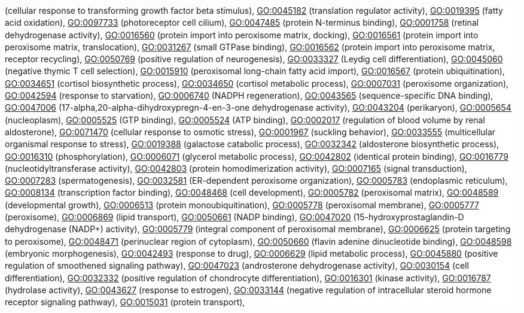 (cellular response to transforming growth factor beta stimulus), [GO:0045182](http://purl.obolibrary.org/obo/GO_0045182) (translation regulator activity), [GO:0019395](http://purl.obolibrary.org/obo/GO_0019395) (fatty acid oxidation), [GO:0097733](http://purl.obolibrary.org/obo/GO_0097733) (photoreceptor cell cilium), [GO:0047485](http://purl.obolibrary.org/obo/GO_0047485) (protein N-terminus binding), [GO:0001758](http://purl.obolibrary.org/obo/GO_0001758) (retinal dehydrogenase activity), [GO:0016560](http://purl.obolibrary.org/obo/GO_0016560) (protein import into peroxisome matrix, docking), [GO:0016561](http://purl.obolibrary.org/obo/GO_0016561) (protein import into peroxisome matrix, translocation), [GO:0031267](http://purl.obolibrary.org/obo/GO_0031267) (small GTPase binding), [GO:0016562](http://purl.obolibrary.org/obo/GO_0016562) (protein import into peroxisome matrix, receptor recycling), [GO:0050769](http://purl.obolibrary.org/obo/GO_0050769) (positive regulation of neurogenesis), [GO:0033327](http://purl.obolibrary.org/obo/GO_0033327) (Leydig cell differentiation), [GO:0045060](http://purl.obolibrary.org/obo/GO_0045060) (negative thymic T cell selection), [GO:0015910](http://purl.obolibrary.org/obo/GO_0015910) (peroxisomal long-chain fatty acid import), [GO:0016567](http://purl.obolibrary.org/obo/GO_0016567) (protein ubiquitination), [GO:0034651](http://purl.obolibrary.org/obo/GO_0034651) (cortisol biosynthetic process), [GO:0034650](http://purl.obolibrary.org/obo/GO_0034650) (cortisol metabolic process), [GO:0007031](http://purl.obolibrary.org/obo/GO_0007031) (peroxisome organization), [GO:0042594](http://purl.obolibrary.org/obo/GO_0042594) (response to starvation), [GO:0006740](http://purl.obolibrary.org/obo/GO_0006740) (NADPH regeneration), [GO:0043565](http://purl.obolibrary.org/obo/GO_0043565) (sequence-specific DNA binding), [GO:0047006](http://purl.obolibrary.org/obo/GO_0047006) (17-alpha,20-alpha-dihydroxypregn-4-en-3-one dehydrogenase activity), [GO:0043204](http://purl.obolibrary.org/obo/GO_0043204) (perikaryon), [GO:0005654](http://purl.obolibrary.org/obo/GO_0005654) (nucleoplasm), [GO:0005525](http://purl.obolibrary.org/obo/GO_0005525) (GTP binding), [GO:0005524](http://purl.obolibrary.org/obo/GO_0005524) (ATP binding), [GO:0002017](http://purl.obolibrary.org/obo/GO_0002017) (regulation of blood volume by renal aldosterone), [GO:0071470](http://purl.obolibrary.org/obo/GO_0071470) (cellular response to osmotic stress), [GO:0001967](http://purl.obolibrary.org/obo/GO_0001967) (suckling behavior), [GO:0033555](http://purl.obolibrary.org/obo/GO_0033555) (multicellular organismal response to stress), [GO:0019388](http://purl.obolibrary.org/obo/GO_0019388) (galactose catabolic process), [GO:0032342](http://purl.obolibrary.org/obo/GO_0032342) (aldosterone biosynthetic process), [GO:0016310](http://purl.obolibrary.org/obo/GO_0016310) (phosphorylation), [GO:0006071](http://purl.obolibrary.org/obo/GO_0006071) (glycerol metabolic process), [GO:0042802](http://purl.obolibrary.org/obo/GO_0042802) (identical protein binding), [GO:0016779](http://purl.obolibrary.org/obo/GO_0016779) (nucleotidyltransferase activity), [GO:0042803](http://purl.obolibrary.org/obo/GO_0042803) (protein homodimerization activity), [GO:0007165](http://purl.obolibrary.org/obo/GO_0007165) (signal transduction), [GO:0007283](http://purl.obolibrary.org/obo/GO_0007283) (spermatogenesis), [GO:0032581](http://purl.obolibrary.org/obo/GO_0032581) (ER-dependent peroxisome organization), [GO:0005783](http://purl.obolibrary.org/obo/GO_0005783) (endoplasmic reticulum), [GO:0008134](http://purl.obolibrary.org/obo/GO_0008134) (transcription factor binding), [GO:0048468](http://purl.obolibrary.org/obo/GO_0048468) (cell development), [GO:0005782](http://purl.obolibrary.org/obo/GO_0005782) (peroxisomal matrix), [GO:0048589](http://purl.obolibrary.org/obo/GO_0048589) (developmental growth), [GO:0006513](http://purl.obolibrary.org/obo/GO_0006513) (protein monoubiquitination), [GO:0005778](http://purl.obolibrary.org/obo/GO_0005778) (peroxisomal membrane), [GO:0005777](http://purl.obolibrary.org/obo/GO_0005777) (peroxisome), [GO:0006869](http://purl.obolibrary.org/obo/GO_0006869) (lipid transport), [GO:0050661](http://purl.obolibrary.org/obo/GO_0050661) (NADP binding), [GO:0047020](http://purl.obolibrary.org/obo/GO_0047020) (15-hydroxyprostaglandin-D dehydrogenase (NADP+) activity), [GO:0005779](http://purl.obolibrary.org/obo/GO_0005779) (integral component of peroxisomal membrane), [GO:0006625](http://purl.obolibrary.org/obo/GO_0006625) (protein targeting to peroxisome), [GO:0048471](http://purl.obolibrary.org/obo/GO_0048471) (perinuclear region of cytoplasm), [GO:0050660](http://purl.obolibrary.org/obo/GO_0050660) (flavin adenine dinucleotide binding), [GO:0048598](http://purl.obolibrary.org/obo/GO_0048598) (embryonic morphogenesis), [GO:0042493](http://purl.obolibrary.org/obo/GO_0042493) (response to drug), [GO:0006629](http://purl.obolibrary.org/obo/GO_0006629) (lipid metabolic process), [GO:0045880](http://purl.obolibrary.org/obo/GO_0045880) (positive regulation of smoothened signaling pathway), [GO:0047023](http://purl.obolibrary.org/obo/GO_0047023) (androsterone dehydrogenase activity), [GO:0030154](http://purl.obolibrary.org/obo/GO_0030154) (cell differentiation), [GO:0032332](http://purl.obolibrary.org/obo/GO_0032332) (positive regulation of chondrocyte differentiation), [GO:0016301](http://purl.obolibrary.org/obo/GO_0016301) (kinase activity), [GO:0016787](http://purl.obolibrary.org/obo/GO_0016787) (hydrolase activity), [GO:0043627](http://purl.obolibrary.org/obo/GO_0043627) (response to estrogen), [GO:0033144](http://purl.obolibrary.org/obo/GO_0033144) (negative regulation of intracellular steroid hormone receptor signaling pathway), [GO:0015031](http://purl.obolibrary.org/obo/GO_0015031) (protein transport),